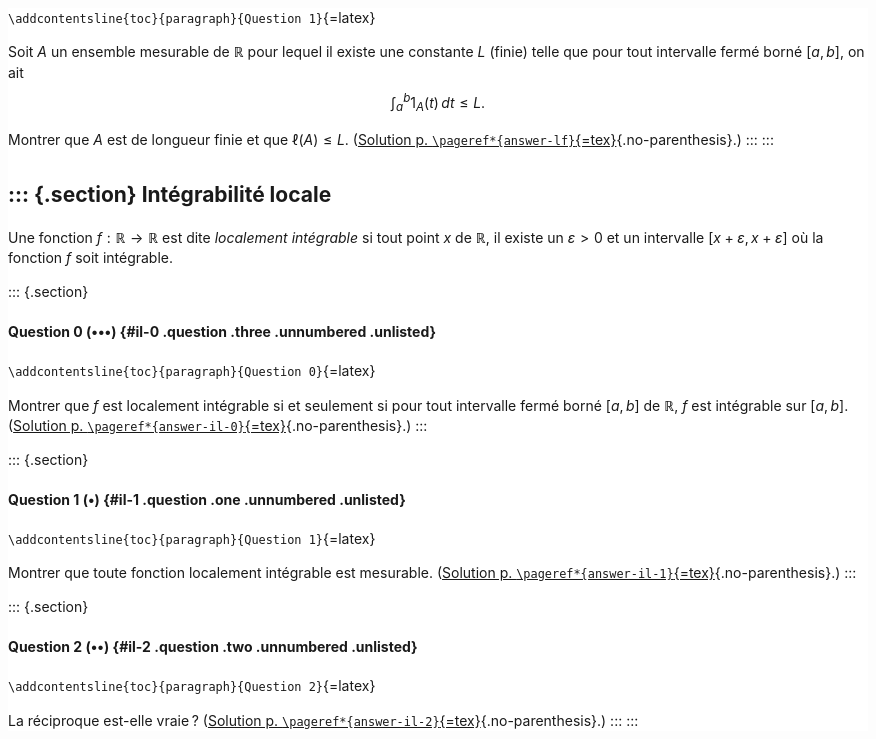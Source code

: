 `\addcontentsline{toc}{paragraph}{Question 1}`{=latex}

Soit $A$ un ensemble mesurable de $\mathbb{R}$ pour lequel il existe une
constante $L$ (finie) telle que pour tout intervalle fermé borné
$[a, b]$, on ait $$
\int_a^b 1_A(t) \, dt \leq L.
$$

Montrer que $A$ est de longueur finie et que $\ell(A) \leq L$.
([Solution p.
`\pageref*{answer-lf}`{=tex}](#answer-lf){.no-parenthesis}.)
:::
:::

::: {.section}
Intégrabilité locale
--------------------

Une fonction $f: \mathbb{R}\to \mathbb{R}$ est dite *localement
intégrable* si tout point $x$ de $\mathbb{R}$, il existe un
$\varepsilon > 0$ et un intervalle $[x+\varepsilon, x+\varepsilon]$ où
la fonction $f$ soit intégrable.

::: {.section}
#### Question 0 ($\mathord{\bullet}\mathord{\bullet}\mathord{\bullet}$) {#il-0 .question .three .unnumbered .unlisted}

`\addcontentsline{toc}{paragraph}{Question 0}`{=latex}

Montrer que $f$ est localement intégrable si et seulement si pour tout
intervalle fermé borné $[a, b]$ de $\mathbb{R}$, $f$ est intégrable sur
$[a, b]$. ([Solution p.
`\pageref*{answer-il-0}`{=tex}](#answer-il-0){.no-parenthesis}.)
:::

::: {.section}
#### Question 1 ($\mathord{\bullet}$) {#il-1 .question .one .unnumbered .unlisted}

`\addcontentsline{toc}{paragraph}{Question 1}`{=latex}

Montrer que toute fonction localement intégrable est mesurable.
([Solution p.
`\pageref*{answer-il-1}`{=tex}](#answer-il-1){.no-parenthesis}.)
:::

::: {.section}
#### Question 2 ($\mathord{\bullet}\mathord{\bullet}$) {#il-2 .question .two .unnumbered .unlisted}

`\addcontentsline{toc}{paragraph}{Question 2}`{=latex}

La réciproque est-elle vraie ? ([Solution p.
`\pageref*{answer-il-2}`{=tex}](#answer-il-2){.no-parenthesis}.)
:::
:::
